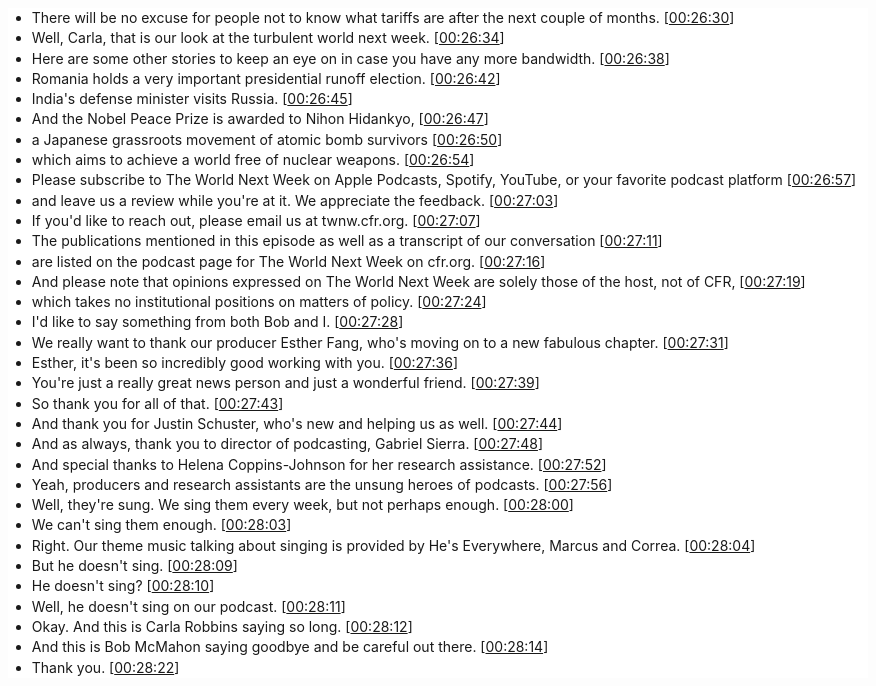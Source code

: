 *  There will be no excuse for people not to know what tariffs are after the next couple of months. [[00:26:30](https://www.youtube.com/watch?v=NDefitXQMvU&t=1590.5s)]
*  Well, Carla, that is our look at the turbulent world next week. [[00:26:34](https://www.youtube.com/watch?v=NDefitXQMvU&t=1594.5s)]
*  Here are some other stories to keep an eye on in case you have any more bandwidth. [[00:26:38](https://www.youtube.com/watch?v=NDefitXQMvU&t=1598.5s)]
*  Romania holds a very important presidential runoff election. [[00:26:42](https://www.youtube.com/watch?v=NDefitXQMvU&t=1602.5s)]
*  India's defense minister visits Russia. [[00:26:45](https://www.youtube.com/watch?v=NDefitXQMvU&t=1605.5s)]
*  And the Nobel Peace Prize is awarded to Nihon Hidankyo, [[00:26:47](https://www.youtube.com/watch?v=NDefitXQMvU&t=1607.5s)]
*  a Japanese grassroots movement of atomic bomb survivors [[00:26:50](https://www.youtube.com/watch?v=NDefitXQMvU&t=1610.5s)]
*  which aims to achieve a world free of nuclear weapons. [[00:26:54](https://www.youtube.com/watch?v=NDefitXQMvU&t=1614.5s)]
*  Please subscribe to The World Next Week on Apple Podcasts, Spotify, YouTube, or your favorite podcast platform [[00:26:57](https://www.youtube.com/watch?v=NDefitXQMvU&t=1617.5s)]
*  and leave us a review while you're at it. We appreciate the feedback. [[00:27:03](https://www.youtube.com/watch?v=NDefitXQMvU&t=1623.5s)]
*  If you'd like to reach out, please email us at twnw.cfr.org. [[00:27:07](https://www.youtube.com/watch?v=NDefitXQMvU&t=1627.5s)]
*  The publications mentioned in this episode as well as a transcript of our conversation [[00:27:11](https://www.youtube.com/watch?v=NDefitXQMvU&t=1631.5s)]
*  are listed on the podcast page for The World Next Week on cfr.org. [[00:27:16](https://www.youtube.com/watch?v=NDefitXQMvU&t=1636.5s)]
*  And please note that opinions expressed on The World Next Week are solely those of the host, not of CFR, [[00:27:19](https://www.youtube.com/watch?v=NDefitXQMvU&t=1639.5s)]
*  which takes no institutional positions on matters of policy. [[00:27:24](https://www.youtube.com/watch?v=NDefitXQMvU&t=1644.5s)]
*  I'd like to say something from both Bob and I. [[00:27:28](https://www.youtube.com/watch?v=NDefitXQMvU&t=1648.5s)]
*  We really want to thank our producer Esther Fang, who's moving on to a new fabulous chapter. [[00:27:31](https://www.youtube.com/watch?v=NDefitXQMvU&t=1651.5s)]
*  Esther, it's been so incredibly good working with you. [[00:27:36](https://www.youtube.com/watch?v=NDefitXQMvU&t=1656.5s)]
*  You're just a really great news person and just a wonderful friend. [[00:27:39](https://www.youtube.com/watch?v=NDefitXQMvU&t=1659.5s)]
*  So thank you for all of that. [[00:27:43](https://www.youtube.com/watch?v=NDefitXQMvU&t=1663.5s)]
*  And thank you for Justin Schuster, who's new and helping us as well. [[00:27:44](https://www.youtube.com/watch?v=NDefitXQMvU&t=1664.5s)]
*  And as always, thank you to director of podcasting, Gabriel Sierra. [[00:27:48](https://www.youtube.com/watch?v=NDefitXQMvU&t=1668.5s)]
*  And special thanks to Helena Coppins-Johnson for her research assistance. [[00:27:52](https://www.youtube.com/watch?v=NDefitXQMvU&t=1672.5s)]
*  Yeah, producers and research assistants are the unsung heroes of podcasts. [[00:27:56](https://www.youtube.com/watch?v=NDefitXQMvU&t=1676.5s)]
*  Well, they're sung. We sing them every week, but not perhaps enough. [[00:28:00](https://www.youtube.com/watch?v=NDefitXQMvU&t=1680.5s)]
*  We can't sing them enough. [[00:28:03](https://www.youtube.com/watch?v=NDefitXQMvU&t=1683.5s)]
*  Right. Our theme music talking about singing is provided by He's Everywhere, Marcus and Correa. [[00:28:04](https://www.youtube.com/watch?v=NDefitXQMvU&t=1684.5s)]
*  But he doesn't sing. [[00:28:09](https://www.youtube.com/watch?v=NDefitXQMvU&t=1689.5s)]
*  He doesn't sing? [[00:28:10](https://www.youtube.com/watch?v=NDefitXQMvU&t=1690.5s)]
*  Well, he doesn't sing on our podcast. [[00:28:11](https://www.youtube.com/watch?v=NDefitXQMvU&t=1691.5s)]
*  Okay. And this is Carla Robbins saying so long. [[00:28:12](https://www.youtube.com/watch?v=NDefitXQMvU&t=1692.5s)]
*  And this is Bob McMahon saying goodbye and be careful out there. [[00:28:14](https://www.youtube.com/watch?v=NDefitXQMvU&t=1694.5s)]
*  Thank you. [[00:28:22](https://www.youtube.com/watch?v=NDefitXQMvU&t=1702.5s)]
